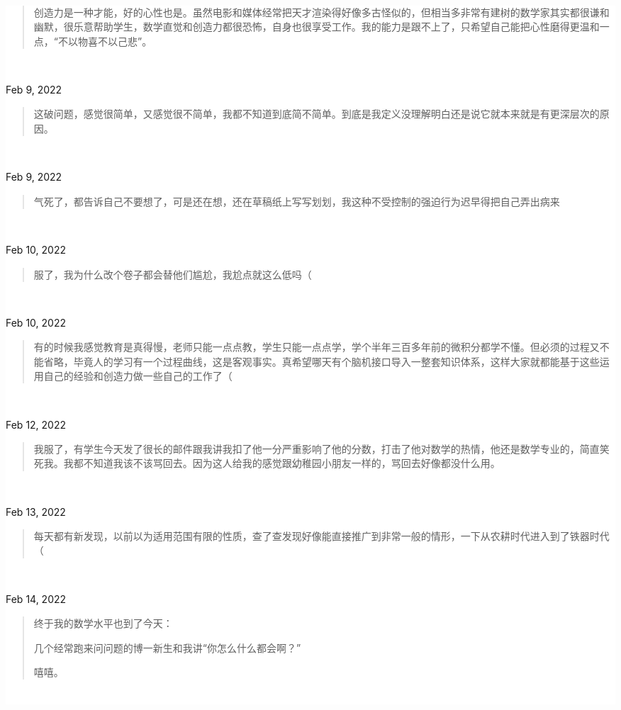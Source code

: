 > 创造力是一种才能，好的心性也是。虽然电影和媒体经常把天才渲染得好像多古怪似的，但相当多非常有建树的数学家其实都很谦和幽默，很乐意帮助学生，数学直觉和创造力都很恐怖，自身也很享受工作。我的能力是跟不上了，只希望自己能把心性磨得更温和一点，“不以物喜不以己悲”。
>

</br>

Feb 9, 2022

> 这破问题，感觉很简单，又感觉很不简单，我都不知道到底简不简单。到底是我定义没理解明白还是说它就本来就是有更深层次的原因。
>

</br>

Feb 9, 2022

> 气死了，都告诉自己不要想了，可是还在想，还在草稿纸上写写划划，我这种不受控制的强迫行为迟早得把自己弄出病来
>

</br>

Feb 10, 2022

> 服了，我为什么改个卷子都会替他们尴尬，我尬点就这么低吗（
>

</br>

Feb 10, 2022

> 有的时候我感觉教育是真得慢，老师只能一点点教，学生只能一点点学，学个半年三百多年前的微积分都学不懂。但必须的过程又不能省略，毕竟人的学习有一个过程曲线，这是客观事实。真希望哪天有个脑机接口导入一整套知识体系，这样大家就都能基于这些运用自己的经验和创造力做一些自己的工作了（
>

</br>

Feb 12, 2022

> 我服了，有学生今天发了很长的邮件跟我讲我扣了他一分严重影响了他的分数，打击了他对数学的热情，他还是数学专业的，简直笑死我。我都不知道我该不该骂回去。因为这人给我的感觉跟幼稚园小朋友一样的，骂回去好像都没什么用。 
>

</br>

Feb 13, 2022

> 每天都有新发现，以前以为适用范围有限的性质，查了查发现好像能直接推广到非常一般的情形，一下从农耕时代进入到了铁器时代（
>

</br>

Feb 14, 2022

> 终于我的数学水平也到了今天：
>
> 几个经常跑来问问题的博一新生和我讲“你怎么什么都会啊？”
>
> 嘻嘻。
>

</br>
